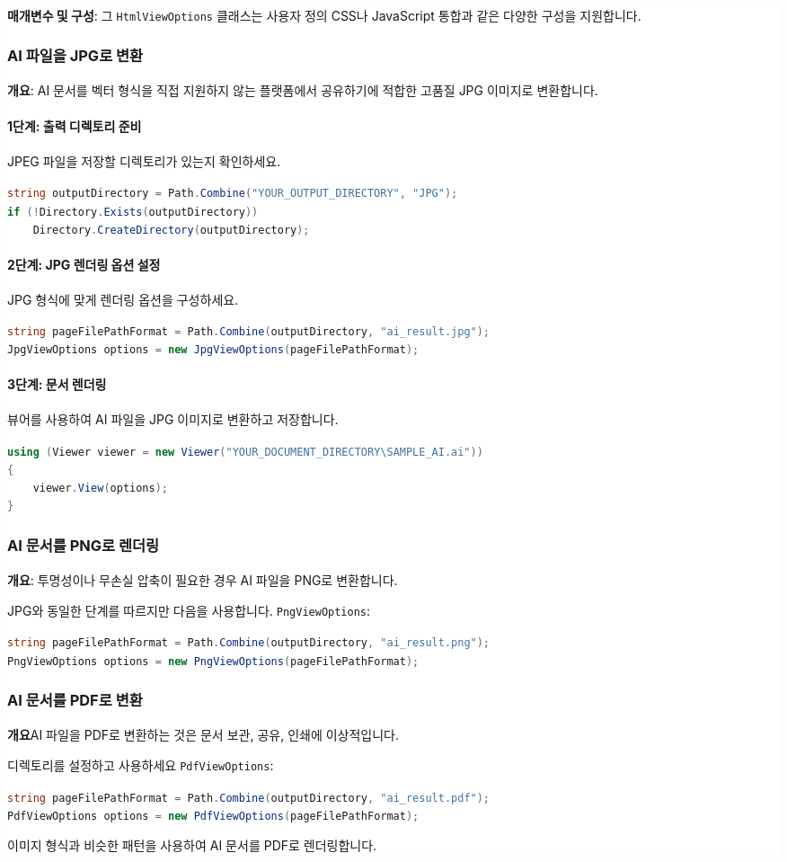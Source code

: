 **매개변수 및 구성**: 그 `HtmlViewOptions` 클래스는 사용자 정의 CSS나 JavaScript 통합과 같은 다양한 구성을 지원합니다.

### AI 파일을 JPG로 변환

**개요**: AI 문서를 벡터 형식을 직접 지원하지 않는 플랫폼에서 공유하기에 적합한 고품질 JPG 이미지로 변환합니다.

#### 1단계: 출력 디렉토리 준비

JPEG 파일을 저장할 디렉토리가 있는지 확인하세요.

```csharp
string outputDirectory = Path.Combine("YOUR_OUTPUT_DIRECTORY", "JPG");
if (!Directory.Exists(outputDirectory))
    Directory.CreateDirectory(outputDirectory);
```

#### 2단계: JPG 렌더링 옵션 설정

JPG 형식에 맞게 렌더링 옵션을 구성하세요.

```csharp
string pageFilePathFormat = Path.Combine(outputDirectory, "ai_result.jpg");
JpgViewOptions options = new JpgViewOptions(pageFilePathFormat);
```

#### 3단계: 문서 렌더링

뷰어를 사용하여 AI 파일을 JPG 이미지로 변환하고 저장합니다.

```csharp
using (Viewer viewer = new Viewer("YOUR_DOCUMENT_DIRECTORY\SAMPLE_AI.ai"))
{
    viewer.View(options);
}
```

### AI 문서를 PNG로 렌더링

**개요**: 투명성이나 무손실 압축이 필요한 경우 AI 파일을 PNG로 변환합니다.

JPG와 동일한 단계를 따르지만 다음을 사용합니다. `PngViewOptions`:

```csharp
string pageFilePathFormat = Path.Combine(outputDirectory, "ai_result.png");
PngViewOptions options = new PngViewOptions(pageFilePathFormat);
```

### AI 문서를 PDF로 변환

**개요**AI 파일을 PDF로 변환하는 것은 문서 보관, 공유, 인쇄에 이상적입니다.

디렉토리를 설정하고 사용하세요 `PdfViewOptions`:

```csharp
string pageFilePathFormat = Path.Combine(outputDirectory, "ai_result.pdf");
PdfViewOptions options = new PdfViewOptions(pageFilePathFormat);
```

이미지 형식과 비슷한 패턴을 사용하여 AI 문서를 PDF로 렌더링합니다.
